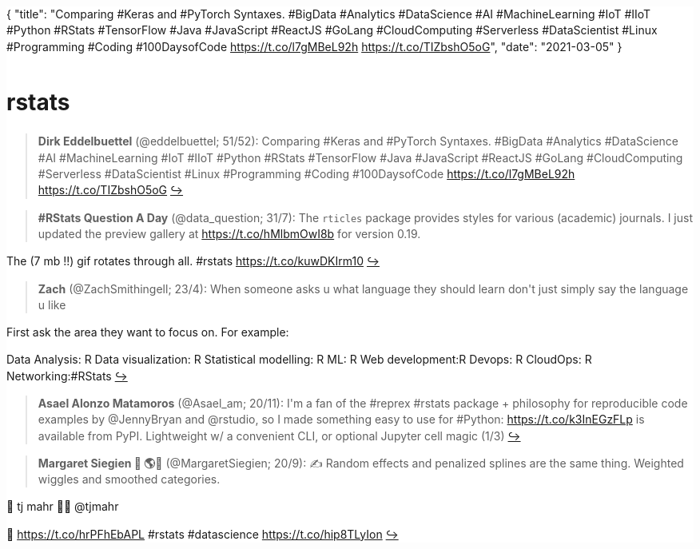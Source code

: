 {
  "title": "Comparing #Keras and #PyTorch Syntaxes. #BigData #Analytics #DataScience #AI #MachineLearning #IoT #IIoT #Python #RStats #TensorFlow #Java #JavaScript #ReactJS #GoLang #CloudComputing #Serverless #DataScientist #Linux #Programming #Coding #100DaysofCode https://t.co/l7gMBeL92h https://t.co/TIZbshO5oG",
  "date": "2021-03-05"
}

# rstats

> **Dirk Eddelbuettel** (@eddelbuettel; 51/52): Comparing #Keras and #PyTorch Syntaxes. #BigData #Analytics #DataScience #AI #MachineLearning #IoT #IIoT #Python #RStats #TensorFlow #Java #JavaScript #ReactJS #GoLang #CloudComputing #Serverless #DataScientist #Linux #Programming #Coding #100DaysofCode 
https://t.co/l7gMBeL92h https://t.co/TIZbshO5oG  [&#8618;](https://twitter.com/dataandme/status/1367671497620389888)




> **#RStats Question A Day** (@data_question; 31/7): The `rticles` package provides styles for various (academic) journals. I just updated the preview gallery at https://t.co/hMlbmOwI8b  for version 0.19. 
>
The (7 mb !!) gif rotates through all.    #rstats https://t.co/kuwDKIrm10  [&#8618;](https://twitter.com/dataandme/status/1367679923268313088)




> **Zach** (@ZachSmithingell; 23/4): When someone asks u what language they should learn don't just simply say the language u like
>
First ask the area they want to focus on. For example:
>
Data Analysis: R
Data visualization: R
Statistical modelling: R
ML: R
Web development:R
Devops: R
CloudOps: R
Networking:#RStats  [&#8618;](https://twitter.com/dataandme/status/1367670656041553920)




> **Asael Alonzo Matamoros** (@Asael_am; 20/11): I'm a fan of the #reprex #rstats package + philosophy for reproducible code examples by @JennyBryan and @rstudio, so I made something easy to use for #Python: https://t.co/k3InEGzFLp is available from PyPI. Lightweight w/ a convenient CLI, or optional Jupyter cell magic (1/3)  [&#8618;](https://twitter.com/dataandme/status/1367611351267352576)




> **Margaret Siegien 💫 🌎🚀** (@MargaretSiegien; 20/9): ✍️ Random effects and penalized splines are the same thing. Weighted wiggles and smoothed categories.
>
👤 tj mahr 🍍🍕 @tjmahr  
>
🔗 https://t.co/hrPFhEbAPL
#rstats #datascience https://t.co/hip8TLyIon  [&#8618;](https://twitter.com/dataandme/status/1367622917022973958)
